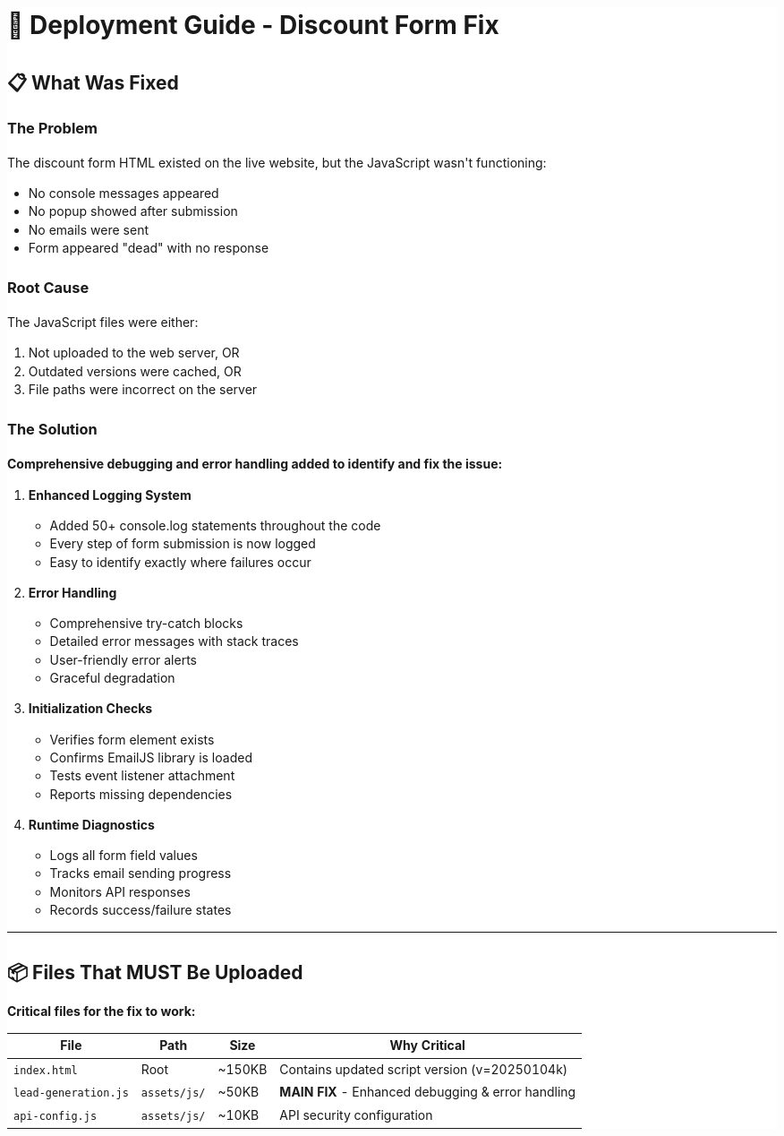 # 🚀 Deployment Guide - Discount Form Fix

## 📋 What Was Fixed

### The Problem
The discount form HTML existed on the live website, but the JavaScript wasn't functioning:
- No console messages appeared
- No popup showed after submission
- No emails were sent
- Form appeared "dead" with no response

### Root Cause
The JavaScript files were either:
1. Not uploaded to the web server, OR
2. Outdated versions were cached, OR
3. File paths were incorrect on the server

### The Solution
**Comprehensive debugging and error handling added to identify and fix the issue:**

1. **Enhanced Logging System**
   - Added 50+ console.log statements throughout the code
   - Every step of form submission is now logged
   - Easy to identify exactly where failures occur

2. **Error Handling**
   - Comprehensive try-catch blocks
   - Detailed error messages with stack traces
   - User-friendly error alerts
   - Graceful degradation

3. **Initialization Checks**
   - Verifies form element exists
   - Confirms EmailJS library is loaded
   - Tests event listener attachment
   - Reports missing dependencies

4. **Runtime Diagnostics**
   - Logs all form field values
   - Tracks email sending progress
   - Monitors API responses
   - Records success/failure states

---

## 📦 Files That MUST Be Uploaded

**Critical files for the fix to work:**

| File | Path | Size | Why Critical |
|------|------|------|--------------|
| `index.html` | Root | ~150KB | Contains updated script version (v=20250104k) |
| `lead-generation.js` | `assets/js/` | ~50KB | **MAIN FIX** - Enhanced debugging & error handling |
| `api-config.js` | `assets/js/` | ~10KB | API security configuration |
